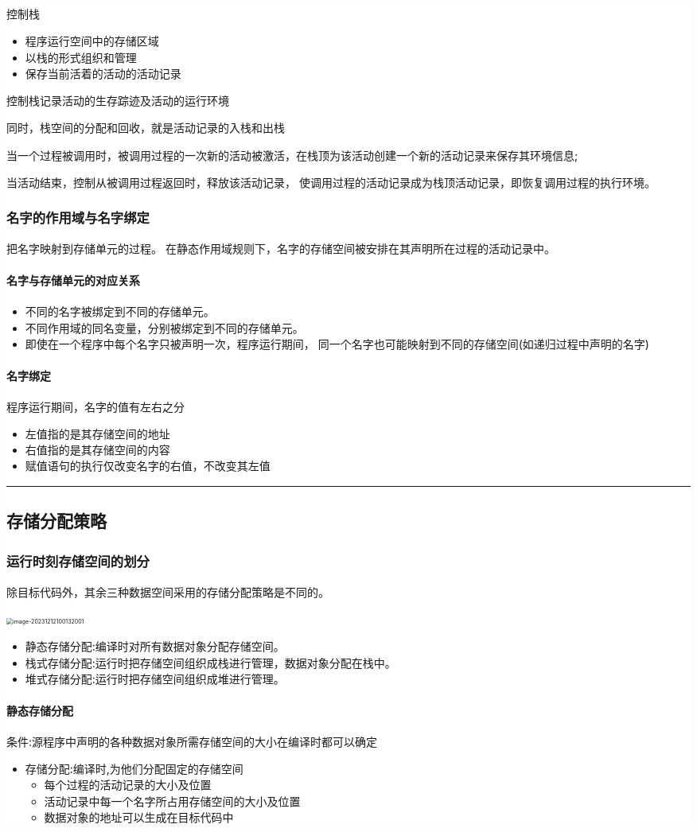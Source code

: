 控制栈

- 程序运行空间中的存储区域
- 以栈的形式组织和管理
- 保存当前活着的活动的活动记录

控制栈记录活动的生存踪迹及活动的运行环境

同时，栈空间的分配和回收，就是活动记录的入栈和出栈


当一个过程被调用时，被调用过程的一次新的活动被激活，在栈顶为该活动创建一个新的活动记录来保存其环境信息;

当活动结束，控制从被调用过程返回时，释放该活动记录， 使调用过程的活动记录成为栈顶活动记录，即恢复调用过程的执行环境。



### 名字的作用域与名字绑定

把名字映射到存储单元的过程。
在静态作用域规则下，名字的存储空间被安排在其声明所在过程的活动记录中。

#### 名字与存储单元的对应关系

- 不同的名字被绑定到不同的存储单元。
- 不同作用域的同名变量，分别被绑定到不同的存储单元。
- 即使在一个程序中每个名字只被声明一次，程序运行期间， 同一个名字也可能映射到不同的存储空间(如递归过程中声明的名字)



#### 名字绑定

程序运行期间，名字的值有左右之分

- 左值指的是其存储空间的地址
- 右值指的是其存储空间的内容
- 赋值语句的执行仅改变名字的右值，不改变其左值



---

## 存储分配策略

### 运行时刻存储空间的划分

除目标代码外，其余三种数据空间采用的存储分配策略是不同的。

<img src="https://ichirinko-blog-img-1.oss-cn-shenzhen.aliyuncs.com/Pic_res/Mao/Exam/202312121001070.png" alt="image-20231212100132001" style="zoom:50%;" />

- 静态存储分配:编译时对所有数据对象分配存储空间。
- 栈式存储分配:运行时把存储空间组织成栈进行管理，数据对象分配在栈中。
- 堆式存储分配:运行时把存储空间组织成堆进行管理。



#### 静态存储分配
条件:源程序中声明的各种数据对象所需存储空间的大小在编译时都可以确定

- 存储分配:编译时,为他们分配固定的存储空间
  - 每个过程的活动记录的大小及位置
  - 活动记录中每一个名字所占用存储空间的大小及位置
  - 数据对象的地址可以生成在目标代码中
